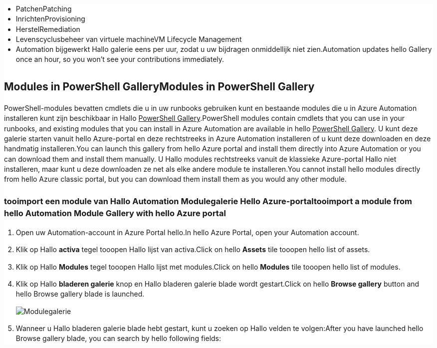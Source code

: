   * <span data-ttu-id="60ac7-160">Patchen</span><span class="sxs-lookup"><span data-stu-id="60ac7-160">Patching</span></span>
  * <span data-ttu-id="60ac7-161">Inrichten</span><span class="sxs-lookup"><span data-stu-id="60ac7-161">Provisioning</span></span>
  * <span data-ttu-id="60ac7-162">Herstel</span><span class="sxs-lookup"><span data-stu-id="60ac7-162">Remediation</span></span>
  * <span data-ttu-id="60ac7-163">Levenscyclusbeheer van virtuele machine</span><span class="sxs-lookup"><span data-stu-id="60ac7-163">VM Lifecycle Management</span></span>
* <span data-ttu-id="60ac7-164">Automation bijgewerkt Hallo galerie eens per uur, zodat u uw bijdragen onmiddellijk niet zien.</span><span class="sxs-lookup"><span data-stu-id="60ac7-164">Automation updates hello Gallery once an hour, so you won’t see your contributions immediately.</span></span>

## <a name="modules-in-powershell-gallery"></a><span data-ttu-id="60ac7-165">Modules in PowerShell Gallery</span><span class="sxs-lookup"><span data-stu-id="60ac7-165">Modules in PowerShell Gallery</span></span>
<span data-ttu-id="60ac7-166">PowerShell-modules bevatten cmdlets die u in uw runbooks gebruiken kunt en bestaande modules die u in Azure Automation installeren kunt zijn beschikbaar in Hallo [PowerShell Gallery](http://www.powershellgallery.com).</span><span class="sxs-lookup"><span data-stu-id="60ac7-166">PowerShell modules contain cmdlets that you can use in your runbooks, and existing modules that you can install in Azure Automation are available in hello [PowerShell Gallery](http://www.powershellgallery.com).</span></span>  <span data-ttu-id="60ac7-167">U kunt deze galerie starten vanuit hello Azure-portal en deze rechtstreeks in Azure Automation installeren of u kunt deze downloaden en deze handmatig installeren.</span><span class="sxs-lookup"><span data-stu-id="60ac7-167">You can launch this gallery from hello Azure portal and install them directly into Azure Automation or you can download them and install them manually.</span></span>  <span data-ttu-id="60ac7-168">U Hallo modules rechtstreeks vanuit de klassieke Azure-portal Hallo niet installeren, maar kunt u deze downloaden ze net als elke andere module te installeren.</span><span class="sxs-lookup"><span data-stu-id="60ac7-168">You cannot install hello modules directly from hello Azure classic portal, but you can download them install them as you would any other module.</span></span>

### <a name="tooimport-a-module-from-hello-automation-module-gallery-with-hello-azure-portal"></a><span data-ttu-id="60ac7-169">tooimport een module van Hallo Automation Modulegalerie Hello Azure-portal</span><span class="sxs-lookup"><span data-stu-id="60ac7-169">tooimport a module from hello Automation Module Gallery with hello Azure portal</span></span>
1. <span data-ttu-id="60ac7-170">Open uw Automation-account in Azure Portal hello.</span><span class="sxs-lookup"><span data-stu-id="60ac7-170">In hello Azure Portal, open your Automation account.</span></span>
2. <span data-ttu-id="60ac7-171">Klik op Hallo **activa** tegel tooopen Hallo lijst van activa.</span><span class="sxs-lookup"><span data-stu-id="60ac7-171">Click on hello **Assets** tile tooopen hello list of assets.</span></span>
3. <span data-ttu-id="60ac7-172">Klik op Hallo **Modules** tegel tooopen Hallo lijst met modules.</span><span class="sxs-lookup"><span data-stu-id="60ac7-172">Click on hello **Modules** tile tooopen hello list of modules.</span></span>
4. <span data-ttu-id="60ac7-173">Klik op Hallo **bladeren galerie** knop en Hallo bladeren galerie blade wordt gestart.</span><span class="sxs-lookup"><span data-stu-id="60ac7-173">Click on hello **Browse gallery** button and hello Browse gallery blade is launched.</span></span>
   
    ![Modulegalerie](media/automation-runbook-gallery/modules-blade.png) <br>
5. <span data-ttu-id="60ac7-175">Wanneer u Hallo bladeren galerie blade hebt gestart, kunt u zoeken op Hallo velden te volgen:</span><span class="sxs-lookup"><span data-stu-id="60ac7-175">After you have launched hello Browse gallery blade, you can search by hello following fields:</span></span>
   